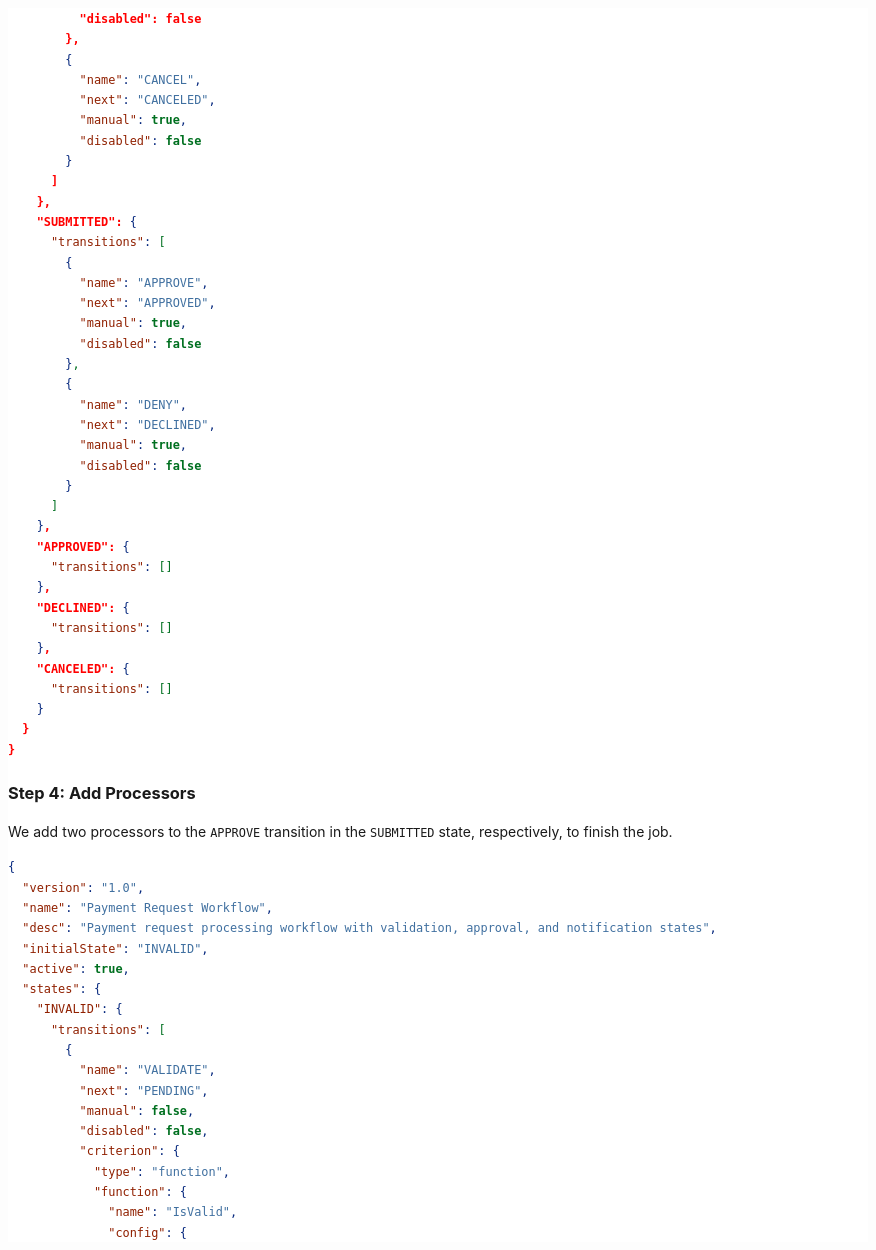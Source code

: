 ```json
          "disabled": false
        },
        {
          "name": "CANCEL",
          "next": "CANCELED",
          "manual": true,
          "disabled": false
        }
      ]
    },
    "SUBMITTED": {
      "transitions": [
        {
          "name": "APPROVE",
          "next": "APPROVED",
          "manual": true,
          "disabled": false
        },
        {
          "name": "DENY",
          "next": "DECLINED",
          "manual": true,
          "disabled": false
        }
      ]
    },
    "APPROVED": {
      "transitions": []
    },
    "DECLINED": {
      "transitions": []
    },
    "CANCELED": {
      "transitions": []
    }
  }
}
```

### Step 4: Add Processors

We add two processors to the `APPROVE` transition in the `SUBMITTED` state, respectively, to finish the job.

```json
{
  "version": "1.0",
  "name": "Payment Request Workflow",
  "desc": "Payment request processing workflow with validation, approval, and notification states",
  "initialState": "INVALID",
  "active": true,
  "states": {
    "INVALID": {
      "transitions": [
        {
          "name": "VALIDATE",
          "next": "PENDING",
          "manual": false,
          "disabled": false,
          "criterion": {
            "type": "function",
            "function": {
              "name": "IsValid",
              "config": {
```
